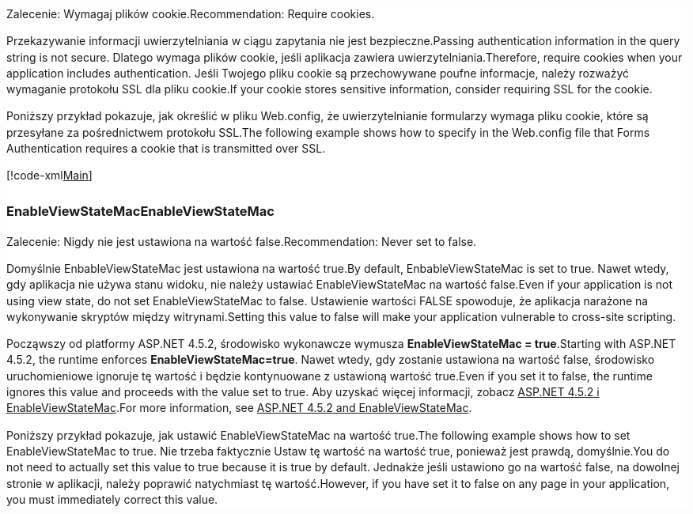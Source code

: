 <span data-ttu-id="fc4f5-179">Zalecenie: Wymagaj plików cookie.</span><span class="sxs-lookup"><span data-stu-id="fc4f5-179">Recommendation: Require cookies.</span></span>

<span data-ttu-id="fc4f5-180">Przekazywanie informacji uwierzytelniania w ciągu zapytania nie jest bezpieczne.</span><span class="sxs-lookup"><span data-stu-id="fc4f5-180">Passing authentication information in the query string is not secure.</span></span> <span data-ttu-id="fc4f5-181">Dlatego wymaga plików cookie, jeśli aplikacja zawiera uwierzytelniania.</span><span class="sxs-lookup"><span data-stu-id="fc4f5-181">Therefore, require cookies when your application includes authentication.</span></span> <span data-ttu-id="fc4f5-182">Jeśli Twojego pliku cookie są przechowywane poufne informacje, należy rozważyć wymaganie protokołu SSL dla pliku cookie.</span><span class="sxs-lookup"><span data-stu-id="fc4f5-182">If your cookie stores sensitive information, consider requiring SSL for the cookie.</span></span>

<span data-ttu-id="fc4f5-183">Poniższy przykład pokazuje, jak określić w pliku Web.config, że uwierzytelnianie formularzy wymaga pliku cookie, które są przesyłane za pośrednictwem protokołu SSL.</span><span class="sxs-lookup"><span data-stu-id="fc4f5-183">The following example shows how to specify in the Web.config file that Forms Authentication requires a cookie that is transmitted over SSL.</span></span>

[!code-xml[Main](what-not-to-do-in-aspnet-and-what-to-do-instead/samples/sample8.xml)]

<a id="viewstatemac"></a>

### <a name="enableviewstatemac"></a><span data-ttu-id="fc4f5-184">EnableViewStateMac</span><span class="sxs-lookup"><span data-stu-id="fc4f5-184">EnableViewStateMac</span></span>

<span data-ttu-id="fc4f5-185">Zalecenie: Nigdy nie jest ustawiona na wartość false.</span><span class="sxs-lookup"><span data-stu-id="fc4f5-185">Recommendation: Never set to false.</span></span>

<span data-ttu-id="fc4f5-186">Domyślnie EnbableViewStateMac jest ustawiona na wartość true.</span><span class="sxs-lookup"><span data-stu-id="fc4f5-186">By default, EnbableViewStateMac is set to true.</span></span> <span data-ttu-id="fc4f5-187">Nawet wtedy, gdy aplikacja nie używa stanu widoku, nie należy ustawiać EnableViewStateMac na wartość false.</span><span class="sxs-lookup"><span data-stu-id="fc4f5-187">Even if your application is not using view state, do not set EnableViewStateMac to false.</span></span> <span data-ttu-id="fc4f5-188">Ustawienie wartości FALSE spowoduje, że aplikacja narażone na wykonywanie skryptów między witrynami.</span><span class="sxs-lookup"><span data-stu-id="fc4f5-188">Setting this value to false will make your application vulnerable to cross-site scripting.</span></span>

<span data-ttu-id="fc4f5-189">Począwszy od platformy ASP.NET 4.5.2, środowisko wykonawcze wymusza **EnableViewStateMac = true**.</span><span class="sxs-lookup"><span data-stu-id="fc4f5-189">Starting with ASP.NET 4.5.2, the runtime enforces **EnableViewStateMac=true**.</span></span> <span data-ttu-id="fc4f5-190">Nawet wtedy, gdy zostanie ustawiona na wartość false, środowisko uruchomieniowe ignoruje tę wartość i będzie kontynuowane z ustawioną wartość true.</span><span class="sxs-lookup"><span data-stu-id="fc4f5-190">Even if you set it to false, the runtime ignores this value and proceeds with the value set to true.</span></span> <span data-ttu-id="fc4f5-191">Aby uzyskać więcej informacji, zobacz [ASP.NET 4.5.2 i EnableViewStateMac](https://blogs.msdn.com/b/webdev/archive/2014/05/07/asp-net-4-5-2-and-enableviewstatemac.aspx).</span><span class="sxs-lookup"><span data-stu-id="fc4f5-191">For more information, see [ASP.NET 4.5.2 and EnableViewStateMac](https://blogs.msdn.com/b/webdev/archive/2014/05/07/asp-net-4-5-2-and-enableviewstatemac.aspx).</span></span>

<span data-ttu-id="fc4f5-192">Poniższy przykład pokazuje, jak ustawić EnableViewStateMac na wartość true.</span><span class="sxs-lookup"><span data-stu-id="fc4f5-192">The following example shows how to set EnableViewStateMac to true.</span></span> <span data-ttu-id="fc4f5-193">Nie trzeba faktycznie Ustaw tę wartość na wartość true, ponieważ jest prawdą, domyślnie.</span><span class="sxs-lookup"><span data-stu-id="fc4f5-193">You do not need to actually set this value to true because it is true by default.</span></span> <span data-ttu-id="fc4f5-194">Jednakże jeśli ustawiono go na wartość false, na dowolnej stronie w aplikacji, należy poprawić natychmiast tę wartość.</span><span class="sxs-lookup"><span data-stu-id="fc4f5-194">However, if you have set it to false on any page in your application, you must immediately correct this value.</span></span>
